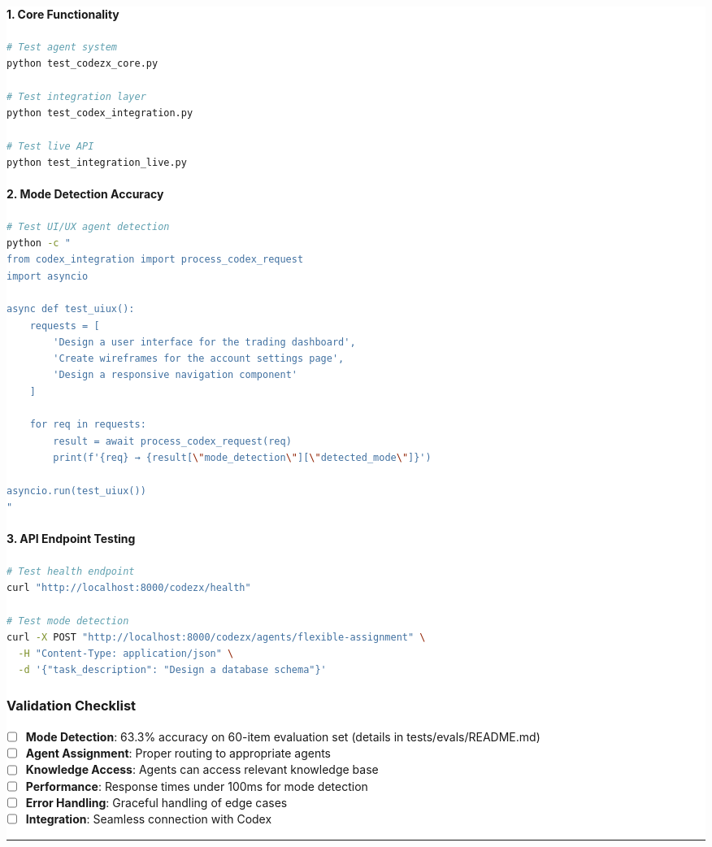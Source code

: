 #### **1. Core Functionality**
```bash
# Test agent system
python test_codezx_core.py

# Test integration layer
python test_codex_integration.py

# Test live API
python test_integration_live.py
```

#### **2. Mode Detection Accuracy**
```bash
# Test UI/UX agent detection
python -c "
from codex_integration import process_codex_request
import asyncio

async def test_uiux():
    requests = [
        'Design a user interface for the trading dashboard',
        'Create wireframes for the account settings page',
        'Design a responsive navigation component'
    ]
    
    for req in requests:
        result = await process_codex_request(req)
        print(f'{req} → {result[\"mode_detection\"][\"detected_mode\"]}')

asyncio.run(test_uiux())
"
```

#### **3. API Endpoint Testing**
```bash
# Test health endpoint
curl "http://localhost:8000/codezx/health"

# Test mode detection
curl -X POST "http://localhost:8000/codezx/agents/flexible-assignment" \
  -H "Content-Type: application/json" \
  -d '{"task_description": "Design a database schema"}'
```

### **Validation Checklist**
- [ ] **Mode Detection**: 63.3% accuracy on 60-item evaluation set (details in tests/evals/README.md)
- [ ] **Agent Assignment**: Proper routing to appropriate agents
- [ ] **Knowledge Access**: Agents can access relevant knowledge base
- [ ] **Performance**: Response times under 100ms for mode detection
- [ ] **Error Handling**: Graceful handling of edge cases
- [ ] **Integration**: Seamless connection with Codex

---